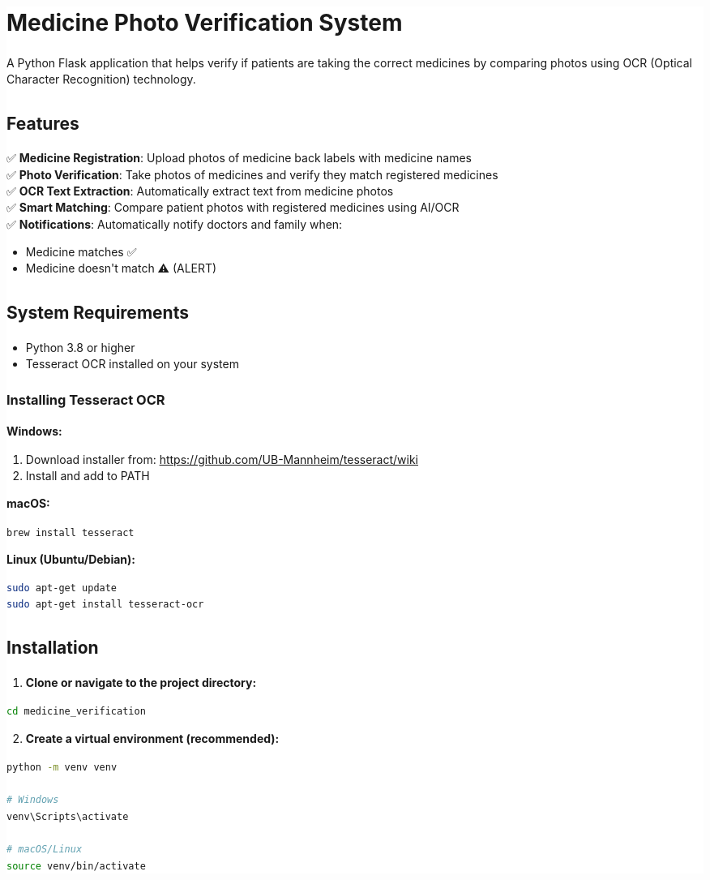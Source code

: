# Medicine Photo Verification System

A Python Flask application that helps verify if patients are taking the correct medicines by comparing photos using OCR (Optical Character Recognition) technology.

## Features

✅ **Medicine Registration**: Upload photos of medicine back labels with medicine names  
✅ **Photo Verification**: Take photos of medicines and verify they match registered medicines  
✅ **OCR Text Extraction**: Automatically extract text from medicine photos  
✅ **Smart Matching**: Compare patient photos with registered medicines using AI/OCR  
✅ **Notifications**: Automatically notify doctors and family when:
   - Medicine matches ✅
   - Medicine doesn't match ⚠️ (ALERT)

## System Requirements

- Python 3.8 or higher
- Tesseract OCR installed on your system

### Installing Tesseract OCR

**Windows:**
1. Download installer from: https://github.com/UB-Mannheim/tesseract/wiki
2. Install and add to PATH

**macOS:**
```bash
brew install tesseract
```

**Linux (Ubuntu/Debian):**
```bash
sudo apt-get update
sudo apt-get install tesseract-ocr
```

## Installation

1. **Clone or navigate to the project directory:**
```bash
cd medicine_verification
```

2. **Create a virtual environment (recommended):**
```bash
python -m venv venv

# Windows
venv\Scripts\activate

# macOS/Linux
source venv/bin/activate
```
